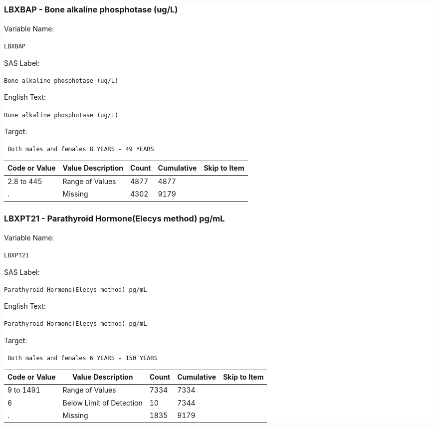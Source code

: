 ### LBXBAP - Bone alkaline phosphotase (ug/L)

Variable Name:

    LBXBAP
SAS Label:

    Bone alkaline phosphotase (ug/L)
English Text:

    Bone alkaline phosphotase (ug/L) 
Target:

     Both males and females 8 YEARS - 49 YEARS
Code or Value | Value Description | Count | Cumulative | Skip to Item  
---|---|---|---|---  
2.8 to 445 | Range of Values | 4877 | 4877 |   
. | Missing | 4302 | 9179 |   
  
### LBXPT21 - Parathyroid Hormone(Elecys method) pg/mL

Variable Name:

    LBXPT21
SAS Label:

    Parathyroid Hormone(Elecys method) pg/mL
English Text:

    Parathyroid Hormone(Elecys method) pg/mL 
Target:

     Both males and females 6 YEARS - 150 YEARS
Code or Value | Value Description | Count | Cumulative | Skip to Item  
---|---|---|---|---  
9 to 1491 | Range of Values | 7334 | 7334 |   
6 | Below Limit of Detection | 10 | 7344 |   
. | Missing | 1835 | 9179 | 

